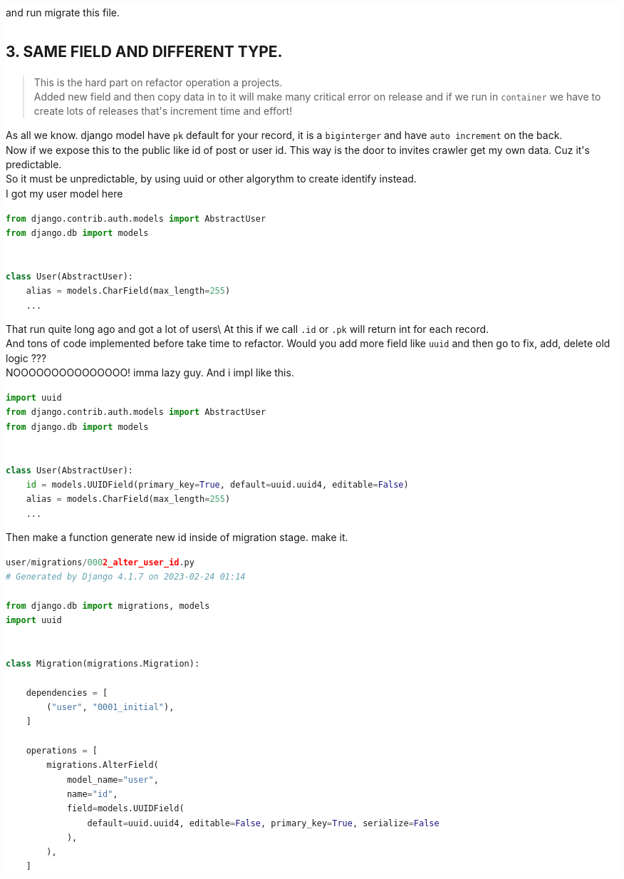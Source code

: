 and run migrate this file.

## 3. SAME FIELD AND DIFFERENT TYPE.
>This is the hard part on refactor operation a projects.\
>Added new field and then copy data in to it will make many critical error on release and if we run in `container` we have to create lots of releases that's increment time and effort!

As all we know. django model have `pk` default for your record, it is a `biginterger` and have `auto increment` on the back.\
Now if we expose this to the public like id of post or user id. This way is the door to invites crawler get my own data. Cuz it's predictable.\
So it must be unpredictable, by using uuid or other algorythm to create identify instead.\
I got my user model here

```python
from django.contrib.auth.models import AbstractUser
from django.db import models


class User(AbstractUser):
	alias = models.CharField(max_length=255)
    ...	
```
That run quite long ago and got a lot of users\ 
At this if we call `.id` or `.pk` will return int for each record.\
And tons of code implemented before take time to refactor. Would you add more field like `uuid` and then go to fix, add, delete old logic ???\
NOOOOOOOOOOOOOOO! imma lazy guy. And i impl like this.
```python
import uuid
from django.contrib.auth.models import AbstractUser
from django.db import models


class User(AbstractUser):
    id = models.UUIDField(primary_key=True, default=uuid.uuid4, editable=False)
    alias = models.CharField(max_length=255)
    ...
```
Then make a function generate new id inside of migration stage.
make it.
```python
user/migrations/0002_alter_user_id.py
# Generated by Django 4.1.7 on 2023-02-24 01:14

from django.db import migrations, models
import uuid


class Migration(migrations.Migration):

    dependencies = [
        ("user", "0001_initial"),
    ]

    operations = [
        migrations.AlterField(
            model_name="user",
            name="id",
            field=models.UUIDField(
                default=uuid.uuid4, editable=False, primary_key=True, serialize=False
            ),
        ),
    ]
```